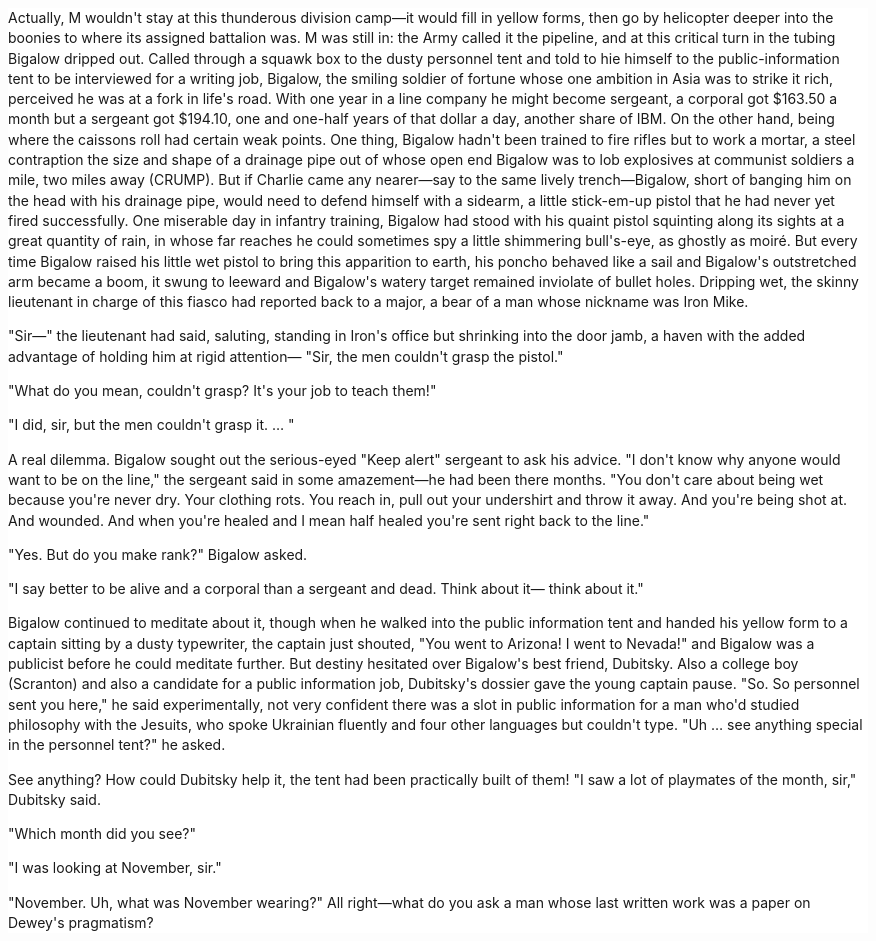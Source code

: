 Actually, M wouldn't stay at this thunderous division camp—it would fill in yellow forms, then go by helicopter deeper into the boonies to where its assigned battalion was. M was still in: the Army called it the pipeline, and at this critical turn in the tubing Bigalow dripped out. Called through a squawk box to the dusty personnel tent and told to hie himself to the public-information tent to be interviewed for a writing job, Bigalow, the smiling soldier of fortune whose one ambition in Asia was to strike it rich, perceived he was at a fork in life's road. With one year in a line company he might become sergeant, a corporal got $163.50 a month but a sergeant got $194.10, one and one-half years of that dollar a day, another share of IBM. On the other hand, being where the caissons roll had certain weak points. One thing, Bigalow hadn't been trained to fire rifles but to work a mortar, a steel contraption the size and shape of a drainage pipe out of whose open end Bigalow was to lob explosives at communist soldiers a mile, two miles away (CRUMP). But if Charlie came any nearer—say to the same lively trench—Bigalow, short of banging him on the head with his drainage pipe, would need to defend himself with a sidearm, a little stick-em-up pistol that he had never yet fired successfully. One miserable day in infantry training, Bigalow had stood with his quaint pistol squinting along its sights at a great quantity of rain, in whose far reaches he could sometimes spy a little shimmering bull's-eye, as ghostly as moiré. But every time Bigalow raised his little wet pistol to bring this apparition to earth, his poncho behaved like a sail and Bigalow's outstretched arm became a boom, it swung to leeward and Bigalow's watery target remained inviolate of bullet holes. Dripping wet, the skinny lieutenant in charge of this fiasco had reported back to a major, a bear of a man whose nickname was Iron Mike.

"Sir—" the lieutenant had said, saluting, standing in Iron's office but shrinking into the door jamb, a haven with the added advantage of holding him at rigid attention— "Sir, the men couldn't grasp the pistol."

"What do you mean, couldn't grasp? It's your job to teach them!"

"I did, sir, but the men couldn't grasp it. … "

A real dilemma. Bigalow sought out the serious-eyed "Keep alert" sergeant to ask his advice. "I don't know why anyone would want to be on the line," the sergeant said in some amazement—he had been there months. "You don't care about being wet because you're never dry. Your clothing rots. You reach in, pull out your undershirt and throw it away. And you're being shot at. And wounded. And when you're healed and I mean half healed you're sent right back to the line."

"Yes. But do you make rank?" Bigalow asked.

"I say better to be alive and a corporal than a sergeant and dead. Think about it— think about it."

Bigalow continued to meditate about it, though when he walked into the public information tent and handed his yellow form to a captain sitting by a dusty typewriter, the captain just shouted, "You went to Arizona! I went to Nevada!" and Bigalow was a publicist before he could meditate further. But destiny hesitated over Bigalow's best friend, Dubitsky. Also a college boy (Scranton) and also a candidate for a public information job, Dubitsky's dossier gave the young captain pause. "So. So personnel sent you here," he said experimentally, not very confident there was a slot in public information for a man who'd studied philosophy with the Jesuits, who spoke Ukrainian fluently and four other languages but couldn't type. "Uh … see anything special in the personnel tent?" he asked.

See anything? How could Dubitsky help it, the tent had been practically built of them! "I saw a lot of playmates of the month, sir," Dubitsky said.

"Which month did you see?"

"I was looking at November, sir."

"November. Uh, what was November wearing?" All right—what do you ask a man whose last written work was a paper on Dewey's pragmatism?
